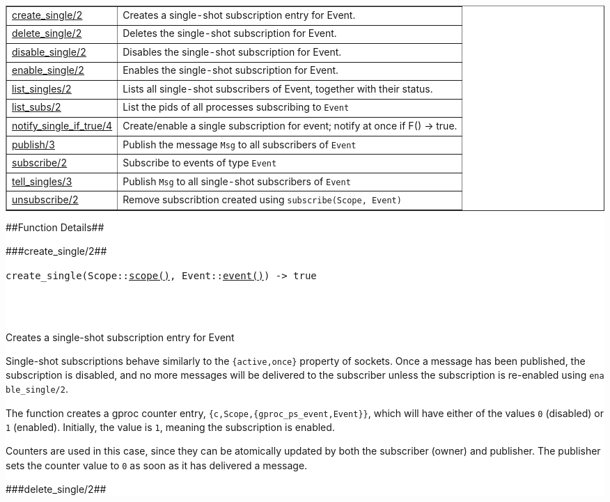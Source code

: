 
<table width="100%" border="1" cellspacing="0" cellpadding="2" summary="function index"><tr><td valign="top"><a href="#create_single-2">create_single/2</a></td><td>Creates a single-shot subscription entry for Event.</td></tr><tr><td valign="top"><a href="#delete_single-2">delete_single/2</a></td><td>Deletes the single-shot subscription for Event.</td></tr><tr><td valign="top"><a href="#disable_single-2">disable_single/2</a></td><td>Disables the single-shot subscription for Event.</td></tr><tr><td valign="top"><a href="#enable_single-2">enable_single/2</a></td><td>Enables the single-shot subscription for Event.</td></tr><tr><td valign="top"><a href="#list_singles-2">list_singles/2</a></td><td>Lists all single-shot subscribers of Event, together with their status.</td></tr><tr><td valign="top"><a href="#list_subs-2">list_subs/2</a></td><td>List the pids of all processes subscribing to <code>Event</code></td></tr><tr><td valign="top"><a href="#notify_single_if_true-4">notify_single_if_true/4</a></td><td>Create/enable a single subscription for event; notify at once if F() -> true.</td></tr><tr><td valign="top"><a href="#publish-3">publish/3</a></td><td>Publish the message <code>Msg</code> to all subscribers of <code>Event</code></td></tr><tr><td valign="top"><a href="#subscribe-2">subscribe/2</a></td><td>Subscribe to events of type <code>Event</code></td></tr><tr><td valign="top"><a href="#tell_singles-3">tell_singles/3</a></td><td>Publish <code>Msg</code> to all single-shot subscribers of <code>Event</code></td></tr><tr><td valign="top"><a href="#unsubscribe-2">unsubscribe/2</a></td><td>Remove subscribtion created using <code>subscribe(Scope, Event)</code></td></tr></table>


<a name="functions"></a>

##Function Details##

<a name="create_single-2"></a>

###create_single/2##




<pre>create_single(Scope::<a href="#type-scope">scope()</a>, Event::<a href="#type-event">event()</a>) -> true</pre>
<br></br>






Creates a single-shot subscription entry for Event



Single-shot subscriptions behave similarly to the `{active,once}` property of sockets.
Once a message has been published, the subscription is disabled, and no more messages
will be delivered to the subscriber unless the subscription is re-enabled using
`enable_single/2`.



The function creates a gproc counter entry, `{c,Scope,{gproc_ps_event,Event}}`, which
will have either of the values `0` (disabled) or `1` (enabled). Initially, the value
is `1`, meaning the subscription is enabled.

Counters are used in this case, since they can be atomically updated by both the
subscriber (owner) and publisher. The publisher sets the counter value to `0` as soon
as it has delivered a message.<a name="delete_single-2"></a>

###delete_single/2##


